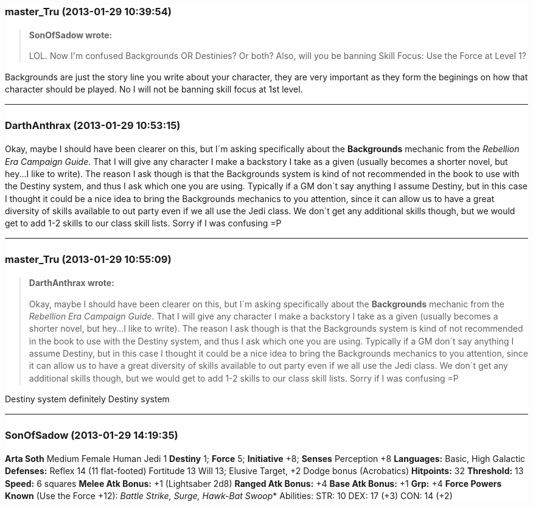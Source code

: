 ### **master_Tru** (2013-01-29 10:39:54)

> **SonOfSadow wrote:**
>
> LOL. Now I&#39;m confused Backgrounds OR Destinies? Or both?
> Also, will you be banning Skill Focus: Use the Force at Level 1?

Backgrounds are just the story line you write about your character, they are very important as they form the beginings on how that character should be played.
No I will not be banning skill focus at 1st level.

---

### **DarthAnthrax** (2013-01-29 10:53:15)

Okay, maybe I should have been clearer on this, but I´m asking specifically about the **Backgrounds** mechanic from the *Rebellion Era Campaign Guide*. That I will give any character I make a backstory I take as a given (usually becomes a shorter novel, but hey...I like to write).
The reason I ask though is that the Backgrounds system is kind of not recommended in the book to use with the Destiny system, and thus I ask which one you are using. Typically if a GM don´t say anything I assume Destiny, but in this case I thought it could be a nice idea to bring the Backgrounds mechanics to you attention, since it can allow us to have a great diversity of skills available to out party even if we all use the Jedi class. We don´t get any additional skills though, but we would get to add 1-2 skills to our class skill lists.
Sorry if I was confusing =P

---

### **master_Tru** (2013-01-29 10:55:09)

> **DarthAnthrax wrote:**
>
> Okay, maybe I should have been clearer on this, but I´m asking specifically about the **Backgrounds** mechanic from the *Rebellion Era Campaign Guide*. That I will give any character I make a backstory I take as a given (usually becomes a shorter novel, but hey&#8230;I like to write).
> The reason I ask though is that the Backgrounds system is kind of not recommended in the book to use with the Destiny system, and thus I ask which one you are using. Typically if a GM don´t say anything I assume Destiny, but in this case I thought it could be a nice idea to bring the Backgrounds mechanics to you attention, since it can allow us to have a great diversity of skills available to out party even if we all use the Jedi class. We don´t get any additional skills though, but we would get to add 1-2 skills to our class skill lists.
> Sorry if I was confusing =P

Destiny system definitely Destiny system

---

### **SonOfSadow** (2013-01-29 14:19:35)

**Arta Soth**
Medium Female Human Jedi 1
**Destiny** 1; **Force** 5;
**Initiative** +8; **Senses** Perception +8
**Languages:** Basic, High Galactic
**Defenses:** Reflex 14 (11 flat-footed) Fortitude 13 Will 13; Elusive Target, +2 Dodge bonus (Acrobatics)
**Hitpoints:** 32 **Threshold:** 13
**Speed:** 6 squares
**Melee Atk Bonus:** +1 (Lightsaber 2d8)
**Ranged Atk Bonus:** +4
**Base Atk Bonus:** +1 **Grp:** +4
**Force Powers Known** (Use the Force +12): *Battle Strike, Surge, Hawk-Bat Swoop**
Abilities:
STR: 10
DEX: 17 (+3)
CON: 14 (+2)